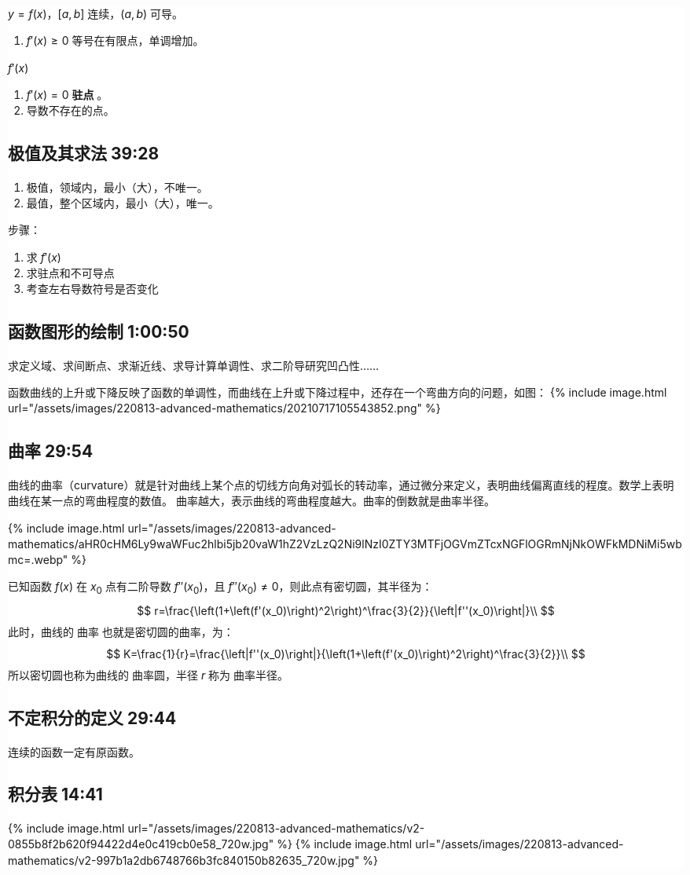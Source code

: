 $y=f(x)$，$[a,b]$ 连续，$(a,b)$ 可导。
1. $f'(x)\geq 0$ 等号在有限点，单调增加。

$f'(x)$
1. $f'(x)=0$ **驻点** 。
2. 导数不存在的点。


## 极值及其求法 39:28

1. 极值，领域内，最小（大），不唯一。
2. 最值，整个区域内，最小（大），唯一。

步骤：
1. 求 $f'(x)$
2. 求驻点和不可导点
3. 考查左右导数符号是否变化


## 函数图形的绘制 1:00:50

求定义域、求间断点、求渐近线、求导计算单调性、求二阶导研究凹凸性……

函数曲线的上升或下降反映了函数的单调性，而曲线在上升或下降过程中，还存在一个弯曲方向的问题，如图：
{% include image.html url="/assets/images/220813-advanced-mathematics/20210717105543852.png" %}


## 曲率 29:54

曲线的曲率（curvature）就是针对曲线上某个点的切线方向角对弧长的转动率，通过微分来定义，表明曲线偏离直线的程度。数学上表明曲线在某一点的弯曲程度的数值。
曲率越大，表示曲线的弯曲程度越大。曲率的倒数就是曲率半径。

{% include image.html url="/assets/images/220813-advanced-mathematics/aHR0cHM6Ly9waWFuc2hlbi5jb20vaW1hZ2VzLzQ2Ni9lNzI0ZTY3MTFjOGVmZTcxNGFlOGRmNjNkOWFkMDNiMi5wbmc=.webp" %}

已知函数 $f(x)$ 在 $x_0$ 点有二阶导数 $f''(x_0)$，且 $f''(x_0)\ne 0$，则此点有密切圆，其半径为：
$$
r=\frac{\left(1+\left(f'(x_0)\right)^2\right)^\frac{3}{2}}{\left|f''(x_0)\right|}\\
$$
此时，曲线的 曲率 也就是密切圆的曲率，为：
$$
K=\frac{1}{r}=\frac{\left|f''(x_0)\right|}{\left(1+\left(f'(x_0)\right)^2\right)^\frac{3}{2}}\\
$$
所以密切圆也称为曲线的 曲率圆，半径 $r$ 称为 曲率半径。


## 不定积分的定义 29:44

连续的函数一定有原函数。


## 积分表 14:41

{% include image.html url="/assets/images/220813-advanced-mathematics/v2-0855b8f2b620f94422d4e0c419cb0e58_720w.jpg" %}
{% include image.html url="/assets/images/220813-advanced-mathematics/v2-997b1a2db6748766b3fc840150b82635_720w.jpg" %}
